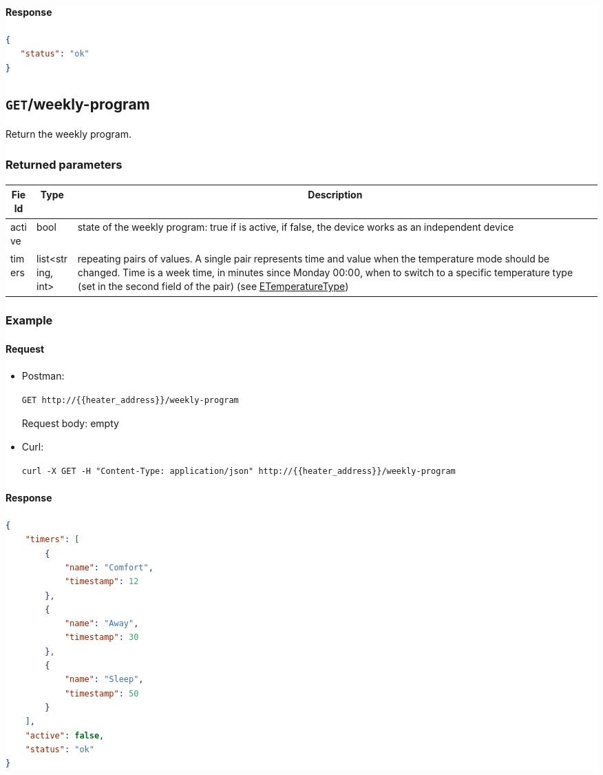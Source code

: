 
#### Response

```json
{
   "status": "ok"
}
```



## <code>GET</code>/weekly-program

Return the weekly program.

### Returned parameters

| Field  | Type              | Description                                                  |
| ------ | ----------------- | ------------------------------------------------------------ |
| active | bool              | state of the weekly program: true if is active, if false, the device works as an independent device |
| timers | list<string, int> | repeating pairs of values. A single pair represents time and value when the temperature mode should be changed. Time is a week time, in minutes since Monday 00:00, when to switch to a specific temperature type (set in the second field of the pair) (see [ETemperatureType](#etemperaturetype)) |

### Example

#### Request

- Postman: 

  ```html
  GET http://{{heater_address}}/weekly-program
  ```

  Request body: empty

- Curl: 

  ```html
  curl -X GET -H "Content-Type: application/json" http://{{heater_address}}/weekly-program
  ```


#### Response

```json
{
    "timers": [
        {
            "name": "Comfort",
            "timestamp": 12
        },
        {
            "name": "Away",
            "timestamp": 30
        },
        {
            "name": "Sleep",
            "timestamp": 50
        }
    ],
    "active": false,
    "status": "ok"
}
```
